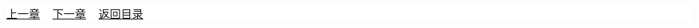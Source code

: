           
[上一章](https://github.com/xiaominghe2014/spider_book/blob/master/book/六道天书/第93章.md)&nbsp;&nbsp;&nbsp;&nbsp;[下一章](https://github.com/xiaominghe2014/spider_book/blob/master/book/六道天书/第95章.md)&nbsp;&nbsp;&nbsp;&nbsp;[返回目录](https://github.com/xiaominghe2014/spider_book/blob/master/book/六道天书/README.md)
